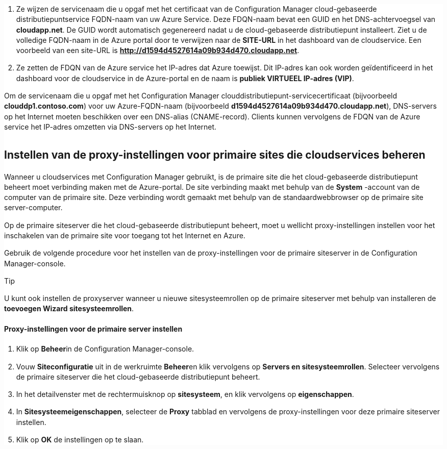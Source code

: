 1.  Ze wijzen de servicenaam die u opgaf met het certificaat van de Configuration Manager cloud-gebaseerde distributiepuntservice FQDN-naam van uw Azure Service. Deze FDQN-naam bevat een GUID en het DNS-achtervoegsel van **cloudapp.net**. De GUID wordt automatisch gegenereerd nadat u de cloud-gebaseerde distributiepunt installeert. Ziet u de volledige FQDN-naam in de Azure portal door te verwijzen naar de **SITE-URL** in het dashboard van de cloudservice. Een voorbeeld van een site-URL is **http://d1594d4527614a09b934d470.cloudapp.net**.  

2.  Ze zetten de FDQN van de Azure service het IP-adres dat Azure toewijst. Dit IP-adres kan ook worden geïdentificeerd in het dashboard voor de cloudservice in de Azure-portal en de naam is **publiek VIRTUEEL IP-adres (VIP)**.  

Om de servicenaam die u opgaf met het Configuration Manager clouddistributiepunt-servicecertificaat (bijvoorbeeld **clouddp1.contoso.com**) voor uw Azure-FQDN-naam (bijvoorbeeld **d1594d4527614a09b934d470.cloudapp.net**), DNS-servers op het Internet moeten beschikken over een DNS-alias (CNAME-record). Clients kunnen vervolgens de FDQN van de Azure service het IP-adres omzetten via DNS-servers op het Internet.  

##  <a name="BKMK_ConfigProxyforCloud"></a>Instellen van de proxy-instellingen voor primaire sites die cloudservices beheren  
 Wanneer u cloudservices met Configuration Manager gebruikt, is de primaire site die het cloud-gebaseerde distributiepunt beheert moet verbinding maken met de Azure-portal. De site verbinding maakt met behulp van de **System** -account van de computer van de primaire site. Deze verbinding wordt gemaakt met behulp van de standaardwebbrowser op de primaire site server-computer.  

 Op de primaire siteserver die het cloud-gebaseerde distributiepunt beheert, moet u wellicht proxy-instellingen instellen voor het inschakelen van de primaire site voor toegang tot het Internet en Azure.  

 Gebruik de volgende procedure voor het instellen van de proxy-instellingen voor de primaire siteserver in de Configuration Manager-console.  

> [!TIP]  
>  U kunt ook instellen de proxyserver wanneer u nieuwe sitesysteemrollen op de primaire siteserver met behulp van installeren de **toevoegen Wizard sitesysteemrollen**.  

#### <a name="to-set-up-proxy-settings-for-the-primary-site-server"></a>Proxy-instellingen voor de primaire server instellen  

1.  Klik op **Beheer**in de Configuration Manager-console.  

2.  Vouw **Siteconfiguratie** uit in de werkruimte **Beheer**en klik vervolgens op **Servers en sitesysteemrollen**. Selecteer vervolgens de primaire siteserver die het cloud-gebaseerde distributiepunt beheert.  

3.  In het detailvenster met de rechtermuisknop op **sitesysteem**, en klik vervolgens op **eigenschappen**.  

4.  In **Sitesysteemeigenschappen**, selecteer de **Proxy** tabblad en vervolgens de proxy-instellingen voor deze primaire siteserver instellen.  

5.  Klik op **OK** de instellingen op te slaan.  
